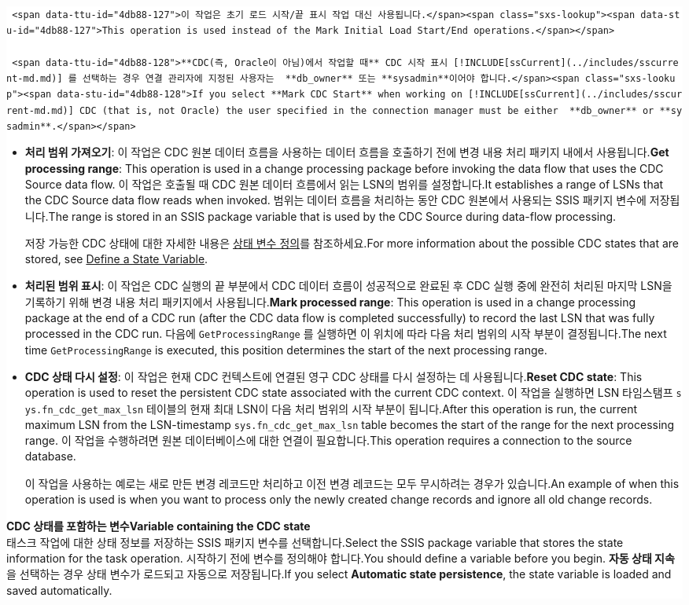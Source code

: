      <span data-ttu-id="4db88-127">이 작업은 초기 로드 시작/끝 표시 작업 대신 사용됩니다.</span><span class="sxs-lookup"><span data-stu-id="4db88-127">This operation is used instead of the Mark Initial Load Start/End operations.</span></span>  
  
     <span data-ttu-id="4db88-128">**CDC(즉, Oracle이 아님)에서 작업할 때** CDC 시작 표시 [!INCLUDE[ssCurrent](../includes/sscurrent-md.md)] 를 선택하는 경우 연결 관리자에 지정된 사용자는  **db_owner** 또는 **sysadmin**이어야 합니다.</span><span class="sxs-lookup"><span data-stu-id="4db88-128">If you select **Mark CDC Start** when working on [!INCLUDE[ssCurrent](../includes/sscurrent-md.md)] CDC (that is, not Oracle) the user specified in the connection manager must be either  **db_owner** or **sysadmin**.</span></span>  
  
-   <span data-ttu-id="4db88-129">**처리 범위 가져오기**: 이 작업은 CDC 원본 데이터 흐름을 사용하는 데이터 흐름을 호출하기 전에 변경 내용 처리 패키지 내에서 사용됩니다.</span><span class="sxs-lookup"><span data-stu-id="4db88-129">**Get processing range**: This operation is used in a change processing package before invoking the data flow that uses the CDC Source data flow.</span></span> <span data-ttu-id="4db88-130">이 작업은 호출될 때 CDC 원본 데이터 흐름에서 읽는 LSN의 범위를 설정합니다.</span><span class="sxs-lookup"><span data-stu-id="4db88-130">It establishes a range of LSNs that the CDC Source data flow reads when invoked.</span></span> <span data-ttu-id="4db88-131">범위는 데이터 흐름을 처리하는 동안 CDC 원본에서 사용되는 SSIS 패키지 변수에 저장됩니다.</span><span class="sxs-lookup"><span data-stu-id="4db88-131">The range is stored in an SSIS package variable that is used by the CDC Source during data-flow processing.</span></span>  
  
     <span data-ttu-id="4db88-132">저장 가능한 CDC 상태에 대한 자세한 내용은 [상태 변수 정의](data-flow/define-a-state-variable.md)를 참조하세요.</span><span class="sxs-lookup"><span data-stu-id="4db88-132">For more information about the possible CDC states that are stored, see [Define a State Variable](data-flow/define-a-state-variable.md).</span></span>  
  
-   <span data-ttu-id="4db88-133">**처리된 범위 표시**: 이 작업은 CDC 실행의 끝 부분에서 CDC 데이터 흐름이 성공적으로 완료된 후 CDC 실행 중에 완전히 처리된 마지막 LSN을 기록하기 위해 변경 내용 처리 패키지에서 사용됩니다.</span><span class="sxs-lookup"><span data-stu-id="4db88-133">**Mark processed range**: This operation is used in a change processing package at the end of a  CDC run (after the CDC data flow is completed successfully) to record the last LSN that was fully processed in the CDC run.</span></span> <span data-ttu-id="4db88-134">다음에 `GetProcessingRange` 를 실행하면 이 위치에 따라 다음 처리 범위의 시작 부분이 결정됩니다.</span><span class="sxs-lookup"><span data-stu-id="4db88-134">The next time `GetProcessingRange` is executed, this position determines the start of the next processing range.</span></span>  
  
-   <span data-ttu-id="4db88-135">**CDC 상태 다시 설정**: 이 작업은 현재 CDC 컨텍스트에 연결된 영구 CDC 상태를 다시 설정하는 데 사용됩니다.</span><span class="sxs-lookup"><span data-stu-id="4db88-135">**Reset CDC state**: This operation is used to reset the persistent CDC state associated with the current CDC context.</span></span> <span data-ttu-id="4db88-136">이 작업을 실행하면 LSN 타임스탬프 `sys.fn_cdc_get_max_lsn` 테이블의 현재 최대 LSN이 다음 처리 범위의 시작 부분이 됩니다.</span><span class="sxs-lookup"><span data-stu-id="4db88-136">After this operation is run, the current maximum LSN from the LSN-timestamp `sys.fn_cdc_get_max_lsn` table becomes the start of the range for the next processing range.</span></span> <span data-ttu-id="4db88-137">이 작업을 수행하려면 원본 데이터베이스에 대한 연결이 필요합니다.</span><span class="sxs-lookup"><span data-stu-id="4db88-137">This operation requires a connection to the source database.</span></span>  
  
     <span data-ttu-id="4db88-138">이 작업을 사용하는 예로는 새로 만든 변경 레코드만 처리하고 이전 변경 레코드는 모두 무시하려는 경우가 있습니다.</span><span class="sxs-lookup"><span data-stu-id="4db88-138">An example of when this operation is used is when you want to process only the newly created change records and ignore all old change records.</span></span>  
  
 <span data-ttu-id="4db88-139">**CDC 상태를 포함하는 변수**</span><span class="sxs-lookup"><span data-stu-id="4db88-139">**Variable containing the CDC state**</span></span>  
 <span data-ttu-id="4db88-140">태스크 작업에 대한 상태 정보를 저장하는 SSIS 패키지 변수를 선택합니다.</span><span class="sxs-lookup"><span data-stu-id="4db88-140">Select the SSIS package variable that stores the state information for the task operation.</span></span> <span data-ttu-id="4db88-141">시작하기 전에 변수를 정의해야 합니다.</span><span class="sxs-lookup"><span data-stu-id="4db88-141">You should define a variable before you begin.</span></span> <span data-ttu-id="4db88-142">**자동 상태 지속**을 선택하는 경우 상태 변수가 로드되고 자동으로 저장됩니다.</span><span class="sxs-lookup"><span data-stu-id="4db88-142">If you select **Automatic state persistence**, the state variable is loaded and saved automatically.</span></span>  
  